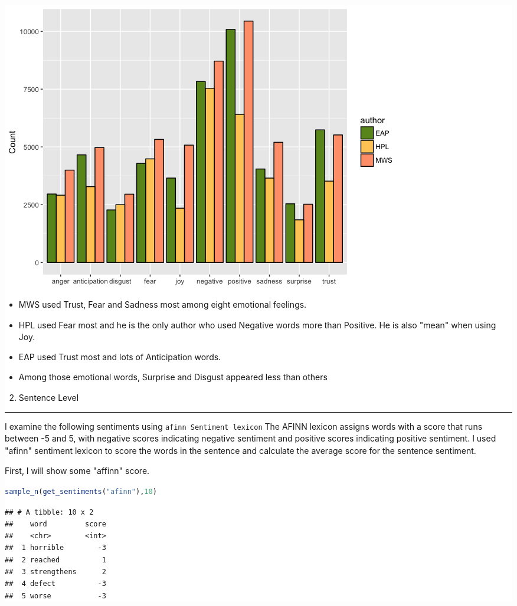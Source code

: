 ![](text_mining_files/figure-markdown_github/unnamed-chunk-32-1.png)

-   MWS used Trust, Fear and Sadness most among eight emotional feelings.

-   HPL used Fear most and he is the only author who used Negative words more than Positive. He is also "mean" when using Joy.

-   EAP used Trust most and lots of Anticipation words.

-   Among those emotional words, Surprise and Disgust appeared less than others

2. Sentence Level
-----------------

I examine the following sentiments using `afinn Sentiment lexicon`
The AFINN lexicon assigns words with a score that runs between -5 and 5, with negative scores indicating negative sentiment and positive scores indicating positive sentiment.
I used "afinn" sentiment lexicon to score the words in the sentence and calculate the average score for the sentence sentiment.

First, I will show some "affinn" score.

``` r
sample_n(get_sentiments("afinn"),10)
```

    ## # A tibble: 10 x 2
    ##    word         score
    ##    <chr>        <int>
    ##  1 horrible        -3
    ##  2 reached          1
    ##  3 strengthens      2
    ##  4 defect          -3
    ##  5 worse           -3